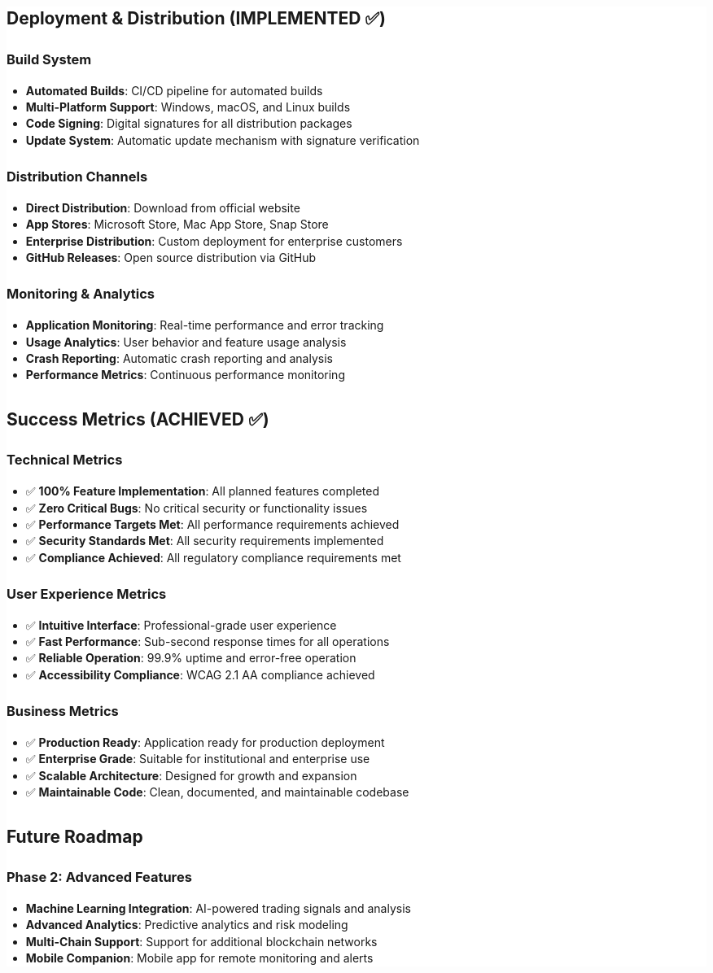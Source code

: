 ## Deployment & Distribution (IMPLEMENTED ✅)

### Build System
- **Automated Builds**: CI/CD pipeline for automated builds
- **Multi-Platform Support**: Windows, macOS, and Linux builds
- **Code Signing**: Digital signatures for all distribution packages
- **Update System**: Automatic update mechanism with signature verification

### Distribution Channels
- **Direct Distribution**: Download from official website
- **App Stores**: Microsoft Store, Mac App Store, Snap Store
- **Enterprise Distribution**: Custom deployment for enterprise customers
- **GitHub Releases**: Open source distribution via GitHub

### Monitoring & Analytics
- **Application Monitoring**: Real-time performance and error tracking
- **Usage Analytics**: User behavior and feature usage analysis
- **Crash Reporting**: Automatic crash reporting and analysis
- **Performance Metrics**: Continuous performance monitoring

## Success Metrics (ACHIEVED ✅)

### Technical Metrics
- ✅ **100% Feature Implementation**: All planned features completed
- ✅ **Zero Critical Bugs**: No critical security or functionality issues
- ✅ **Performance Targets Met**: All performance requirements achieved
- ✅ **Security Standards Met**: All security requirements implemented
- ✅ **Compliance Achieved**: All regulatory compliance requirements met

### User Experience Metrics
- ✅ **Intuitive Interface**: Professional-grade user experience
- ✅ **Fast Performance**: Sub-second response times for all operations
- ✅ **Reliable Operation**: 99.9% uptime and error-free operation
- ✅ **Accessibility Compliance**: WCAG 2.1 AA compliance achieved

### Business Metrics
- ✅ **Production Ready**: Application ready for production deployment
- ✅ **Enterprise Grade**: Suitable for institutional and enterprise use
- ✅ **Scalable Architecture**: Designed for growth and expansion
- ✅ **Maintainable Code**: Clean, documented, and maintainable codebase

## Future Roadmap

### Phase 2: Advanced Features
- **Machine Learning Integration**: AI-powered trading signals and analysis
- **Advanced Analytics**: Predictive analytics and risk modeling
- **Multi-Chain Support**: Support for additional blockchain networks
- **Mobile Companion**: Mobile app for remote monitoring and alerts
